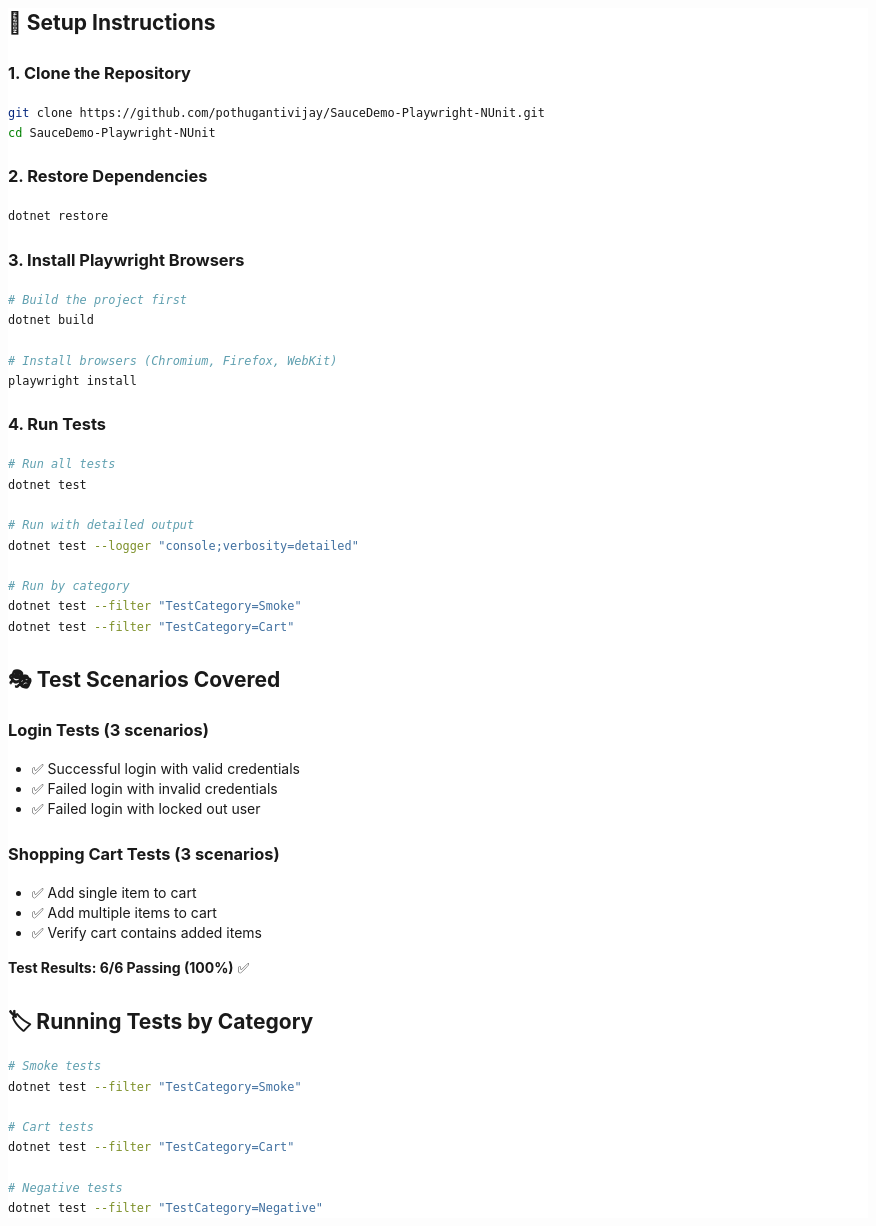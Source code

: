 ## 🔧 Setup Instructions

### 1. Clone the Repository
```bash
git clone https://github.com/pothugantivijay/SauceDemo-Playwright-NUnit.git
cd SauceDemo-Playwright-NUnit
```

### 2. Restore Dependencies
```bash
dotnet restore
```

### 3. Install Playwright Browsers
```bash
# Build the project first
dotnet build

# Install browsers (Chromium, Firefox, WebKit)
playwright install
```

### 4. Run Tests
```bash
# Run all tests
dotnet test

# Run with detailed output
dotnet test --logger "console;verbosity=detailed"

# Run by category
dotnet test --filter "TestCategory=Smoke"
dotnet test --filter "TestCategory=Cart"
```

## 🎭 Test Scenarios Covered

### Login Tests (3 scenarios)
- ✅ Successful login with valid credentials
- ✅ Failed login with invalid credentials  
- ✅ Failed login with locked out user

### Shopping Cart Tests (3 scenarios)
- ✅ Add single item to cart
- ✅ Add multiple items to cart
- ✅ Verify cart contains added items

**Test Results: 6/6 Passing (100%)** ✅

## 🏷️ Running Tests by Category
```bash
# Smoke tests
dotnet test --filter "TestCategory=Smoke"

# Cart tests
dotnet test --filter "TestCategory=Cart"

# Negative tests
dotnet test --filter "TestCategory=Negative"
```
